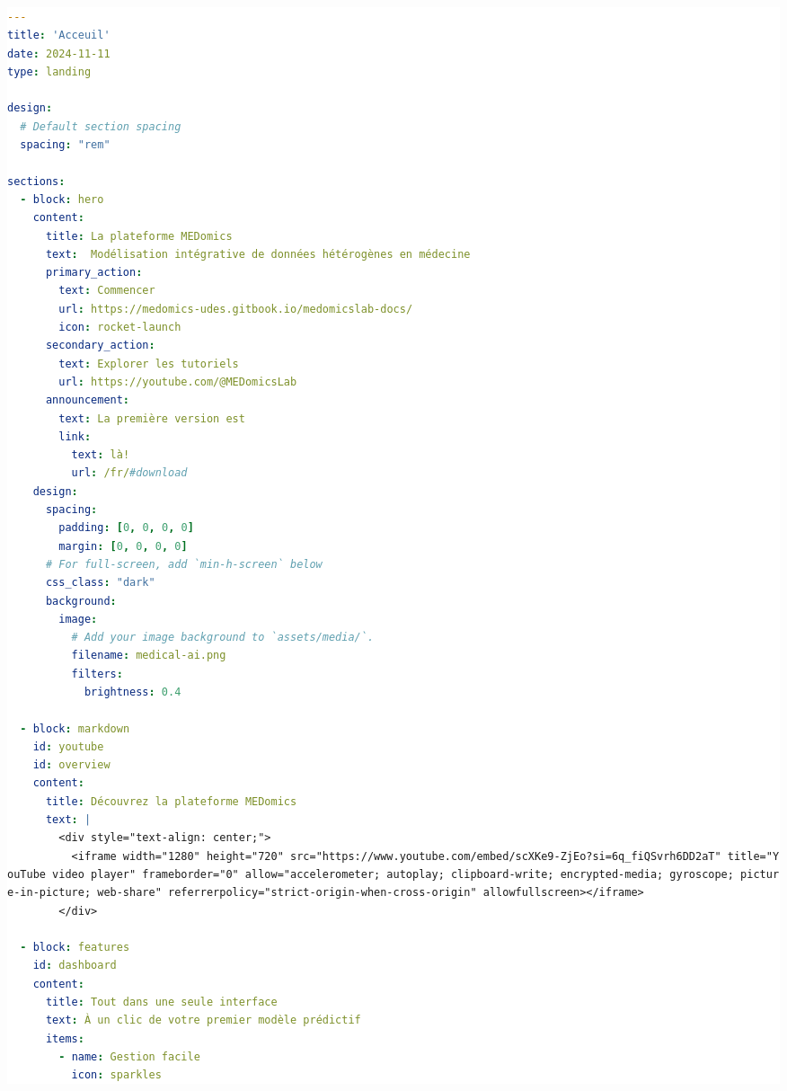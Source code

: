 ```yaml
---
title: 'Acceuil'
date: 2024-11-11
type: landing

design:
  # Default section spacing
  spacing: "rem"

sections:
  - block: hero
    content:
      title: La plateforme MEDomics
      text:  Modélisation intégrative de données hétérogènes en médecine
      primary_action:
        text: Commencer
        url: https://medomics-udes.gitbook.io/medomicslab-docs/
        icon: rocket-launch
      secondary_action:
        text: Explorer les tutoriels
        url: https://youtube.com/@MEDomicsLab
      announcement:
        text: La première version est
        link:
          text: là!
          url: /fr/#download
    design:
      spacing:
        padding: [0, 0, 0, 0]
        margin: [0, 0, 0, 0]
      # For full-screen, add `min-h-screen` below
      css_class: "dark"
      background:
        image:
          # Add your image background to `assets/media/`.
          filename: medical-ai.png
          filters:
            brightness: 0.4
    
  - block: markdown
    id: youtube
    id: overview
    content:
      title: Découvrez la plateforme MEDomics
      text: |
        <div style="text-align: center;">
          <iframe width="1280" height="720" src="https://www.youtube.com/embed/scXKe9-ZjEo?si=6q_fiQSvrh6DD2aT" title="YouTube video player" frameborder="0" allow="accelerometer; autoplay; clipboard-write; encrypted-media; gyroscope; picture-in-picture; web-share" referrerpolicy="strict-origin-when-cross-origin" allowfullscreen></iframe>
        </div>

  - block: features
    id: dashboard
    content:
      title: Tout dans une seule interface
      text: À un clic de votre premier modèle prédictif
      items:
        - name: Gestion facile
          icon: sparkles
```